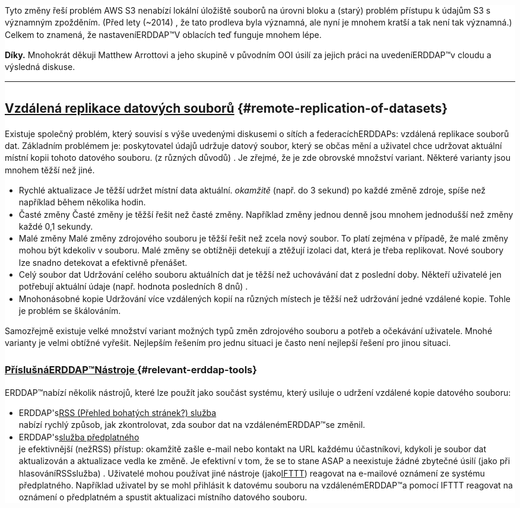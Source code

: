Tyto změny řeší problém AWS S3 nenabízí lokální úložiště souborů na úrovni bloku a (starý) problém přístupu k údajům S3 s významným zpožděním. (Před lety (~2014) , že tato prodleva byla významná, ale nyní je mnohem kratší a tak není tak významná.) Celkem to znamená, že nastaveníERDDAP™V oblacích teď funguje mnohem lépe.

 **Díky.** Mnohokrát děkuji Matthew Arrottovi a jeho skupině v původním OOI úsilí za jejich práci na uvedeníERDDAP™v cloudu a výsledná diskuse.
 

- - -

## [Vzdálená replikace datových souborů](#remote-replication-of-datasets) {#remote-replication-of-datasets} 

Existuje společný problém, který souvisí s výše uvedenými diskusemi o sítích a federacíchERDDAPs: vzdálená replikace souborů dat. Základním problémem je: poskytovatel údajů udržuje datový soubor, který se občas mění a uživatel chce udržovat aktuální místní kopii tohoto datového souboru. (z různých důvodů) . Je zřejmé, že je zde obrovské množství variant. Některé varianty jsou mnohem těžší než jiné.

* Rychlé aktualizace
Je těžší udržet místní data aktuální. *okamžitě*   (např. do 3 sekund) po každé změně zdroje, spíše než například během několika hodin.
     
* Časté změny
Časté změny je těžší řešit než časté změny. Například změny jednou denně jsou mnohem jednodušší než změny každé 0,1 sekundy.
     
* Malé změny
Malé změny zdrojového souboru je těžší řešit než zcela nový soubor. To platí zejména v případě, že malé změny mohou být kdekoliv v souboru. Malé změny se obtížněji detekují a ztěžují izolaci dat, která je třeba replikovat. Nové soubory lze snadno detekovat a efektivně přenášet.
     
* Celý soubor dat
Udržování celého souboru aktuálních dat je těžší než uchovávání dat z poslední doby. Někteří uživatelé jen potřebují aktuální údaje (např. hodnota posledních 8 dnů) .
     
* Mnohonásobné kopie
Udržování více vzdálených kopií na různých místech je těžší než udržování jedné vzdálené kopie. Tohle je problém se škálováním.
     

Samozřejmě existuje velké množství variant možných typů změn zdrojového souboru a potřeb a očekávání uživatele. Mnohé varianty je velmi obtížné vyřešit. Nejlepším řešením pro jednu situaci je často není nejlepší řešení pro jinou situaci.

### [ **PříslušnáERDDAP™Nástroje** ](#relevant-erddap-tools) {#relevant-erddap-tools} 

ERDDAP™nabízí několik nástrojů, které lze použít jako součást systému, který usiluje o udržení vzdálené kopie datového souboru:

*   ERDDAP's[RSS  (Přehled bohatých stránek?) služba](https://en.wikipedia.org/wiki/RSS)  
nabízí rychlý způsob, jak zkontrolovat, zda soubor dat na vzdálenémERDDAP™se změnil.
     
*   ERDDAP's[služba předplatného](https://coastwatch.pfeg.noaa.gov/erddap/information.html#subscriptions)  
je efektivnější (nežRSS) přístup: okamžitě zašle e-mail nebo kontakt na URL každému účastníkovi, kdykoli je soubor dat aktualizován a aktualizace vedla ke změně. Je efektivní v tom, že se to stane ASAP a neexistuje žádné zbytečné úsilí (jako při hlasováníRSSslužba) . Uživatelé mohou používat jiné nástroje (jako[IFTTT](https://ifttt.com/)) reagovat na e-mailové oznámení ze systému předplatného. Například uživatel by se mohl přihlásit k datovému souboru na vzdálenémERDDAP™a pomocí IFTTT reagovat na oznámení o předplatném a spustit aktualizaci místního datového souboru.
     